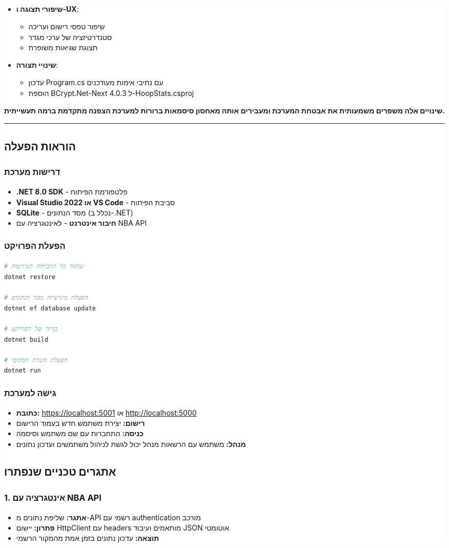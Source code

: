 - **שיפורי תצוגה ו-UX**:
  - שיפור טפסי רישום ועריכה
  - סטנדרטיזציה של ערכי מגדר
  - תצוגת שגיאות משופרת

- **שינויי תצורה**:
  - עדכון Program.cs עם נתיבי אימות מעודכנים
  - הוספת BCrypt.Net-Next 4.0.3 ל-HoopStats.csproj

**שינויים אלה משפרים משמעותית את אבטחת המערכת ומעבירים אותה מאחסון סיסמאות ברורות למערכת הצפנה מתקדמת ברמה תעשייתית.**

---

## הוראות הפעלה

### דרישות מערכת

- **.NET 8.0 SDK** - פלטפורמת הפיתוח
- **Visual Studio 2022 או VS Code** - סביבת הפיתוח
- **SQLite** - מסד הנתונים (נכלל ב-.NET)
- **חיבור אינטרנט** - לאינטגרציה עם NBA API

### הפעלת הפרויקט

```bash
# שחזור כל החבילות הנדרשות
dotnet restore

# הפעלת מיגרציות מסד הנתונים
dotnet ef database update

# בנייה של הפרויקט
dotnet build

# הפעלת השרת המקומי
dotnet run
```

### גישה למערכת

- **כתובת:** <https://localhost:5001> או <http://localhost:5000>
- **רישום:** יצירת משתמש חדש בעמוד הרישום
- **כניסה:** התחברות עם שם משתמש וסיסמה
- **מנהל:** משתמש עם הרשאות מנהל יכול לגשת לניהול משתמשים ועדכון נתונים

## אתגרים טכניים שנפתרו

### 1. אינטגרציה עם NBA API

- **אתגר:** שליפת נתונים מ-API רשמי עם authentication מורכב
- **פתרון:** יישום HttpClient עם headers מותאמים ועיבוד JSON אוטומטי
- **תוצאה:** עדכון נתונים בזמן אמת מהמקור הרשמי
